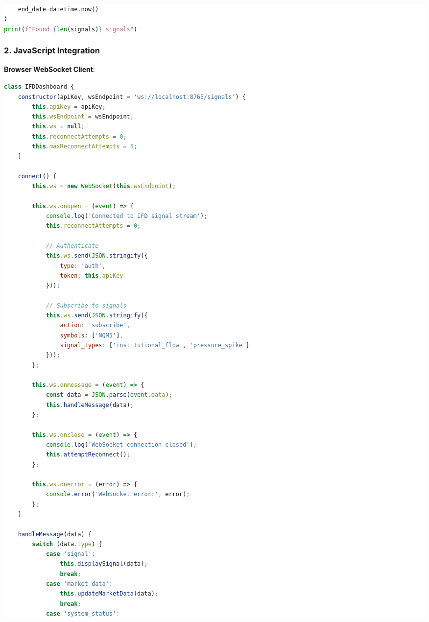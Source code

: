 ```python
    end_date=datetime.now()
)
print(f"Found {len(signals)} signals")
```

### 2. JavaScript Integration

**Browser WebSocket Client**:
```javascript
class IFDDashboard {
    constructor(apiKey, wsEndpoint = 'ws://localhost:8765/signals') {
        this.apiKey = apiKey;
        this.wsEndpoint = wsEndpoint;
        this.ws = null;
        this.reconnectAttempts = 0;
        this.maxReconnectAttempts = 5;
    }

    connect() {
        this.ws = new WebSocket(this.wsEndpoint);

        this.ws.onopen = (event) => {
            console.log('Connected to IFD signal stream');
            this.reconnectAttempts = 0;

            // Authenticate
            this.ws.send(JSON.stringify({
                type: 'auth',
                token: this.apiKey
            }));

            // Subscribe to signals
            this.ws.send(JSON.stringify({
                action: 'subscribe',
                symbols: ['NQM5'],
                signal_types: ['institutional_flow', 'pressure_spike']
            }));
        };

        this.ws.onmessage = (event) => {
            const data = JSON.parse(event.data);
            this.handleMessage(data);
        };

        this.ws.onclose = (event) => {
            console.log('WebSocket connection closed');
            this.attemptReconnect();
        };

        this.ws.onerror = (error) => {
            console.error('WebSocket error:', error);
        };
    }

    handleMessage(data) {
        switch (data.type) {
            case 'signal':
                this.displaySignal(data);
                break;
            case 'market_data':
                this.updateMarketData(data);
                break;
            case 'system_status':
```